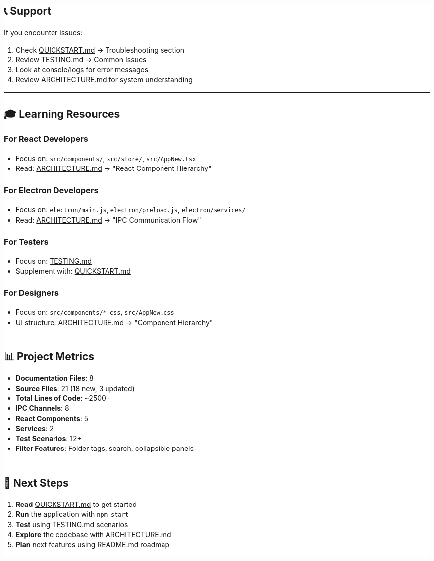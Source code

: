 
## 📞 Support

If you encounter issues:

1. Check [QUICKSTART.md](QUICKSTART.md) → Troubleshooting section
2. Review [TESTING.md](TESTING.md) → Common Issues
3. Look at console/logs for error messages
4. Review [ARCHITECTURE.md](ARCHITECTURE.md) for system understanding

---

## 🎓 Learning Resources

### For React Developers
- Focus on: `src/components/`, `src/store/`, `src/AppNew.tsx`
- Read: [ARCHITECTURE.md](ARCHITECTURE.md) → "React Component Hierarchy"

### For Electron Developers
- Focus on: `electron/main.js`, `electron/preload.js`, `electron/services/`
- Read: [ARCHITECTURE.md](ARCHITECTURE.md) → "IPC Communication Flow"

### For Testers
- Focus on: [TESTING.md](TESTING.md)
- Supplement with: [QUICKSTART.md](QUICKSTART.md)

### For Designers
- Focus on: `src/components/*.css`, `src/AppNew.css`
- UI structure: [ARCHITECTURE.md](ARCHITECTURE.md) → "Component Hierarchy"

---

## 📊 Project Metrics

- **Documentation Files**: 8
- **Source Files**: 21 (18 new, 3 updated)
- **Total Lines of Code**: ~2500+
- **IPC Channels**: 8
- **React Components**: 5
- **Services**: 2
- **Test Scenarios**: 12+
- **Filter Features**: Folder tags, search, collapsible panels

---

## 🚀 Next Steps

1. **Read** [QUICKSTART.md](QUICKSTART.md) to get started
2. **Run** the application with `npm start`
3. **Test** using [TESTING.md](TESTING.md) scenarios
4. **Explore** the codebase with [ARCHITECTURE.md](ARCHITECTURE.md)
5. **Plan** next features using [README.md](README.md) roadmap

---